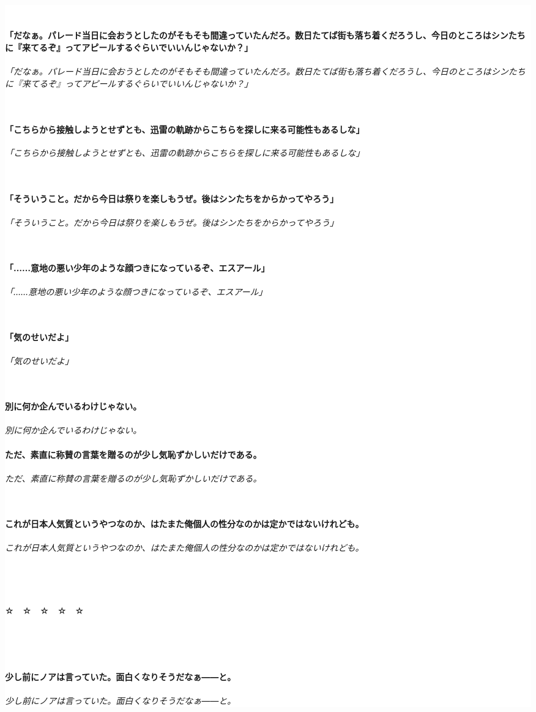 &nbsp;

#### 「だなぁ。パレード当日に会おうとしたのがそもそも間違っていたんだろ。数日たてば街も落ち着くだろうし、今日のところはシンたちに『来てるぞ』ってアピールするぐらいでいいんじゃないか？」

*「だなぁ。パレード当日に会おうとしたのがそもそも間違っていたんだろ。数日たてば街も落ち着くだろうし、今日のところはシンたちに『来てるぞ』ってアピールするぐらいでいいんじゃないか？」*

&nbsp;

#### 「こちらから接触しようとせずとも、迅雷の軌跡からこちらを探しに来る可能性もあるしな」

*「こちらから接触しようとせずとも、迅雷の軌跡からこちらを探しに来る可能性もあるしな」*

&nbsp;

#### 「そういうこと。だから今日は祭りを楽しもうぜ。後はシンたちをからかってやろう」

*「そういうこと。だから今日は祭りを楽しもうぜ。後はシンたちをからかってやろう」*

&nbsp;

#### 「……意地の悪い少年のような顔つきになっているぞ、エスアール」

*「……意地の悪い少年のような顔つきになっているぞ、エスアール」*

&nbsp;

#### 「気のせいだよ」

*「気のせいだよ」*

&nbsp;

#### 別に何か企んでいるわけじゃない。

*別に何か企んでいるわけじゃない。*

#### ただ、素直に称賛の言葉を贈るのが少し気恥ずかしいだけである。

*ただ、素直に称賛の言葉を贈るのが少し気恥ずかしいだけである。*

&nbsp;

#### これが日本人気質というやつなのか、はたまた俺個人の性分なのかは定かではないけれども。

*これが日本人気質というやつなのか、はたまた俺個人の性分なのかは定かではないけれども。*

&nbsp;

&nbsp;

☆　☆　☆　☆　☆

&nbsp;

&nbsp;

#### 少し前にノアは言っていた。面白くなりそうだなぁ――と。

*少し前にノアは言っていた。面白くなりそうだなぁ――と。*
